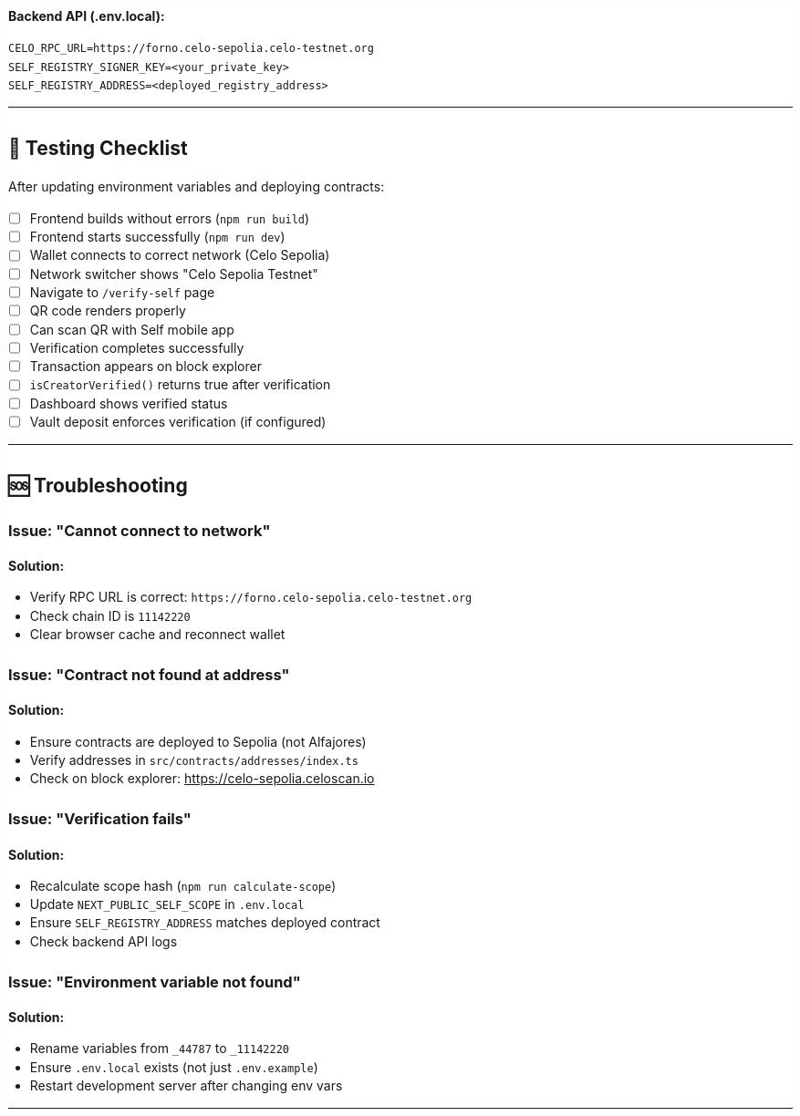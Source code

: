 **Backend API (.env.local):**
```env
CELO_RPC_URL=https://forno.celo-sepolia.celo-testnet.org
SELF_REGISTRY_SIGNER_KEY=<your_private_key>
SELF_REGISTRY_ADDRESS=<deployed_registry_address>
```

---

## 🧪 Testing Checklist

After updating environment variables and deploying contracts:

- [ ] Frontend builds without errors (`npm run build`)
- [ ] Frontend starts successfully (`npm run dev`)
- [ ] Wallet connects to correct network (Celo Sepolia)
- [ ] Network switcher shows "Celo Sepolia Testnet"
- [ ] Navigate to `/verify-self` page
- [ ] QR code renders properly
- [ ] Can scan QR with Self mobile app
- [ ] Verification completes successfully
- [ ] Transaction appears on block explorer
- [ ] `isCreatorVerified()` returns true after verification
- [ ] Dashboard shows verified status
- [ ] Vault deposit enforces verification (if configured)

---

## 🆘 Troubleshooting

### Issue: "Cannot connect to network"
**Solution:**
- Verify RPC URL is correct: `https://forno.celo-sepolia.celo-testnet.org`
- Check chain ID is `11142220`
- Clear browser cache and reconnect wallet

### Issue: "Contract not found at address"
**Solution:**
- Ensure contracts are deployed to Sepolia (not Alfajores)
- Verify addresses in `src/contracts/addresses/index.ts`
- Check on block explorer: https://celo-sepolia.celoscan.io

### Issue: "Verification fails"
**Solution:**
- Recalculate scope hash (`npm run calculate-scope`)
- Update `NEXT_PUBLIC_SELF_SCOPE` in `.env.local`
- Ensure `SELF_REGISTRY_ADDRESS` matches deployed contract
- Check backend API logs

### Issue: "Environment variable not found"
**Solution:**
- Rename variables from `_44787` to `_11142220`
- Ensure `.env.local` exists (not just `.env.example`)
- Restart development server after changing env vars

---